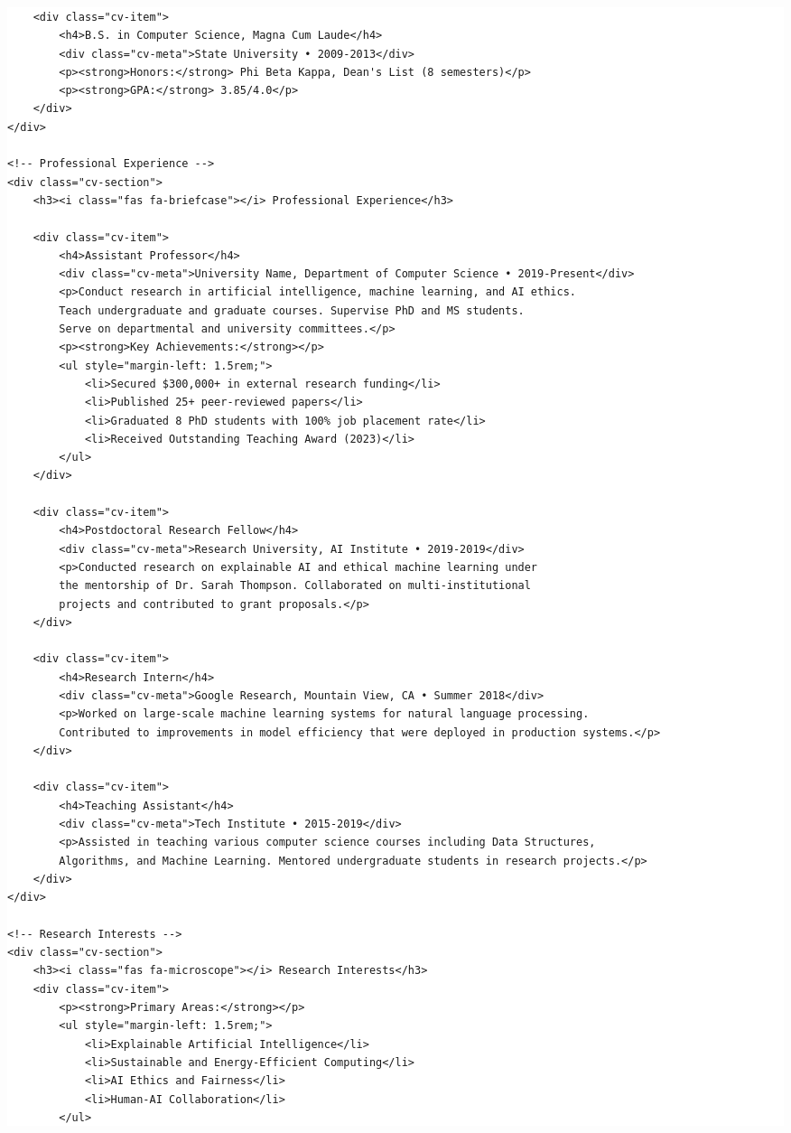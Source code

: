         <div class="cv-item">
            <h4>B.S. in Computer Science, Magna Cum Laude</h4>
            <div class="cv-meta">State University • 2009-2013</div>
            <p><strong>Honors:</strong> Phi Beta Kappa, Dean's List (8 semesters)</p>
            <p><strong>GPA:</strong> 3.85/4.0</p>
        </div>
    </div>

    <!-- Professional Experience -->
    <div class="cv-section">
        <h3><i class="fas fa-briefcase"></i> Professional Experience</h3>
        
        <div class="cv-item">
            <h4>Assistant Professor</h4>
            <div class="cv-meta">University Name, Department of Computer Science • 2019-Present</div>
            <p>Conduct research in artificial intelligence, machine learning, and AI ethics. 
            Teach undergraduate and graduate courses. Supervise PhD and MS students. 
            Serve on departmental and university committees.</p>
            <p><strong>Key Achievements:</strong></p>
            <ul style="margin-left: 1.5rem;">
                <li>Secured $300,000+ in external research funding</li>
                <li>Published 25+ peer-reviewed papers</li>
                <li>Graduated 8 PhD students with 100% job placement rate</li>
                <li>Received Outstanding Teaching Award (2023)</li>
            </ul>
        </div>
        
        <div class="cv-item">
            <h4>Postdoctoral Research Fellow</h4>
            <div class="cv-meta">Research University, AI Institute • 2019-2019</div>
            <p>Conducted research on explainable AI and ethical machine learning under 
            the mentorship of Dr. Sarah Thompson. Collaborated on multi-institutional 
            projects and contributed to grant proposals.</p>
        </div>
        
        <div class="cv-item">
            <h4>Research Intern</h4>
            <div class="cv-meta">Google Research, Mountain View, CA • Summer 2018</div>
            <p>Worked on large-scale machine learning systems for natural language processing. 
            Contributed to improvements in model efficiency that were deployed in production systems.</p>
        </div>
        
        <div class="cv-item">
            <h4>Teaching Assistant</h4>
            <div class="cv-meta">Tech Institute • 2015-2019</div>
            <p>Assisted in teaching various computer science courses including Data Structures, 
            Algorithms, and Machine Learning. Mentored undergraduate students in research projects.</p>
        </div>
    </div>

    <!-- Research Interests -->
    <div class="cv-section">
        <h3><i class="fas fa-microscope"></i> Research Interests</h3>
        <div class="cv-item">
            <p><strong>Primary Areas:</strong></p>
            <ul style="margin-left: 1.5rem;">
                <li>Explainable Artificial Intelligence</li>
                <li>Sustainable and Energy-Efficient Computing</li>
                <li>AI Ethics and Fairness</li>
                <li>Human-AI Collaboration</li>
            </ul>
            
